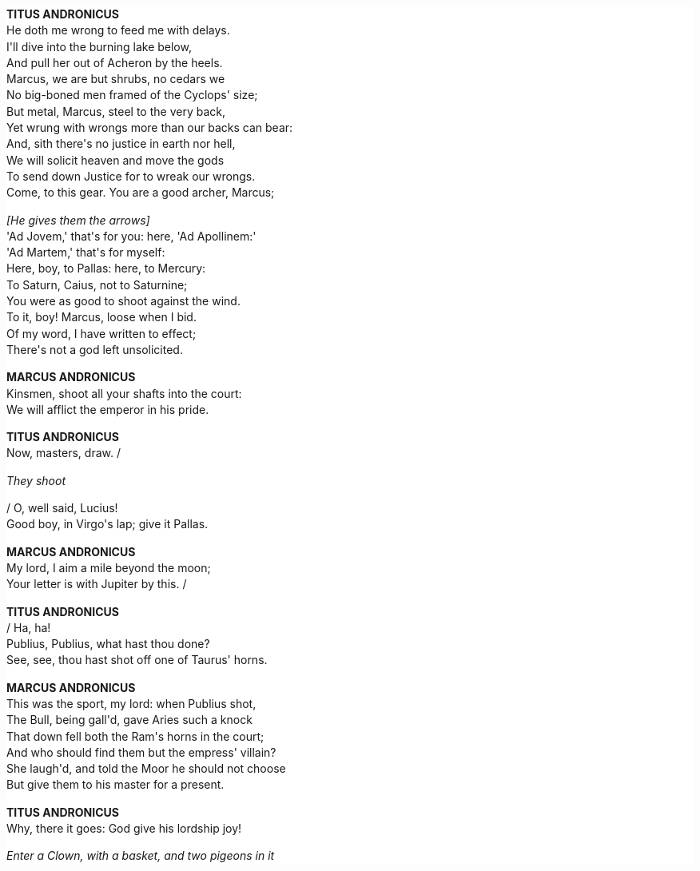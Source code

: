 **TITUS ANDRONICUS**  
He doth me wrong to feed me with delays.  
I'll dive into the burning lake below,  
And pull her out of Acheron by the heels.  
Marcus, we are but shrubs, no cedars we  
No big-boned men framed of the Cyclops' size;  
But metal, Marcus, steel to the very back,  
Yet wrung with wrongs more than our backs can bear:  
And, sith there's no justice in earth nor hell,  
We will solicit heaven and move the gods  
To send down Justice for to wreak our wrongs.  
Come, to this gear. You are a good archer, Marcus;

*\[He gives them the arrows]*  
'Ad Jovem,' that's for you: here, 'Ad Apollinem:'  
'Ad Martem,' that's for myself:  
Here, boy, to Pallas: here, to Mercury:  
To Saturn, Caius, not to Saturnine;  
You were as good to shoot against the wind.  
To it, boy! Marcus, loose when I bid.  
Of my word, I have written to effect;  
There's not a god left unsolicited.

**MARCUS ANDRONICUS**  
Kinsmen, shoot all your shafts into the court:  
We will afflict the emperor in his pride.

**TITUS ANDRONICUS**  
Now, masters, draw. /

*They shoot*

/ O, well said, Lucius!  
Good boy, in Virgo's lap; give it Pallas.

**MARCUS ANDRONICUS**  
My lord, I aim a mile beyond the moon;  
Your letter is with Jupiter by this. /

**TITUS ANDRONICUS**  
/ Ha, ha!  
Publius, Publius, what hast thou done?  
See, see, thou hast shot off one of Taurus' horns.

**MARCUS ANDRONICUS**  
This was the sport, my lord: when Publius shot,  
The Bull, being gall'd, gave Aries such a knock  
That down fell both the Ram's horns in the court;  
And who should find them but the empress' villain?  
She laugh'd, and told the Moor he should not choose  
But give them to his master for a present.

**TITUS ANDRONICUS**  
Why, there it goes: God give his lordship joy!

*Enter a Clown, with a basket, and two pigeons in it*
